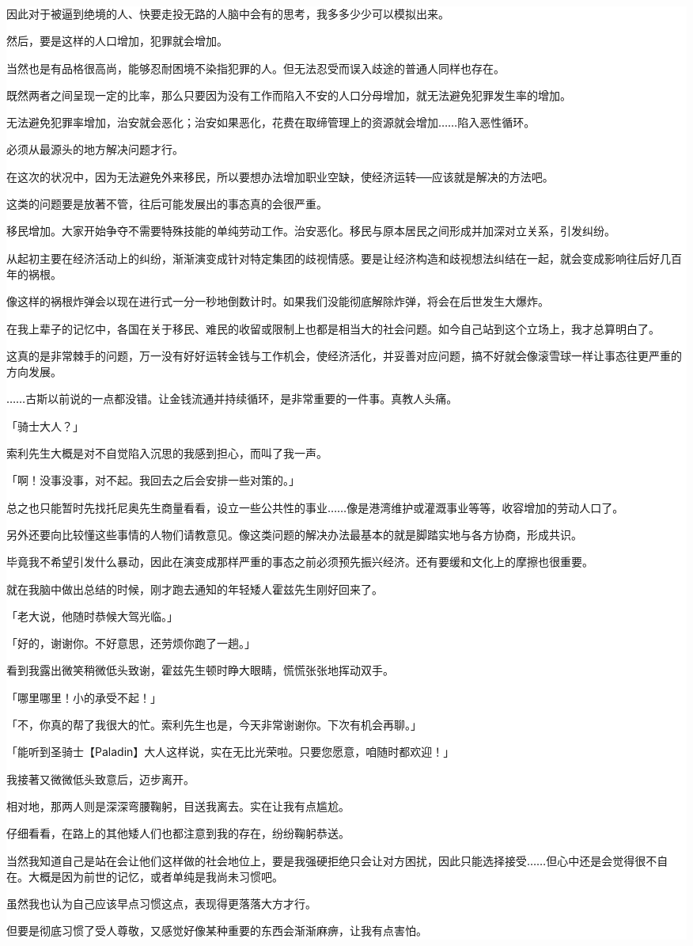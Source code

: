 因此对于被逼到绝境的人、快要走投无路的人脑中会有的思考，我多多少少可以模拟出来。

然后，要是这样的人口增加，犯罪就会增加。

当然也是有品格很高尚，能够忍耐困境不染指犯罪的人。但无法忍受而误入歧途的普通人同样也存在。

既然两者之间呈现一定的比率，那么只要因为没有工作而陷入不安的人口分母增加，就无法避免犯罪发生率的增加。

无法避免犯罪率增加，治安就会恶化；治安如果恶化，花费在取缔管理上的资源就会增加……陷入恶性循环。

必须从最源头的地方解决问题才行。

在这次的状况中，因为无法避免外来移民，所以要想办法增加职业空缺，使经济运转──应该就是解决的方法吧。

这类的问题要是放著不管，往后可能发展出的事态真的会很严重。

移民增加。大家开始争夺不需要特殊技能的单纯劳动工作。治安恶化。移民与原本居民之间形成并加深对立关系，引发纠纷。

从起初主要在经济活动上的纠纷，渐渐演变成针对特定集团的歧视情感。要是让经济构造和歧视想法纠结在一起，就会变成影响往后好几百年的祸根。

像这样的祸根炸弹会以现在进行式一分一秒地倒数计时。如果我们没能彻底解除炸弹，将会在后世发生大爆炸。

在我上辈子的记忆中，各国在关于移民、难民的收留或限制上也都是相当大的社会问题。如今自己站到这个立场上，我才总算明白了。

这真的是非常棘手的问题，万一没有好好运转金钱与工作机会，使经济活化，并妥善对应问题，搞不好就会像滚雪球一样让事态往更严重的方向发展。

……古斯以前说的一点都没错。让金钱流通并持续循环，是非常重要的一件事。真教人头痛。

「骑士大人？」

索利先生大概是对不自觉陷入沉思的我感到担心，而叫了我一声。

「啊！没事没事，对不起。我回去之后会安排一些对策的。」

总之也只能暂时先找托尼奥先生商量看看，设立一些公共性的事业……像是港湾维护或灌溉事业等等，收容增加的劳动人口了。

另外还要向比较懂这些事情的人物们请教意见。像这类问题的解决办法最基本的就是脚踏实地与各方协商，形成共识。

毕竟我不希望引发什么暴动，因此在演变成那样严重的事态之前必须预先振兴经济。还有要缓和文化上的摩擦也很重要。

就在我脑中做出总结的时候，刚才跑去通知的年轻矮人霍兹先生刚好回来了。

「老大说，他随时恭候大驾光临。」

「好的，谢谢你。不好意思，还劳烦你跑了一趟。」

看到我露出微笑稍微低头致谢，霍兹先生顿时睁大眼睛，慌慌张张地挥动双手。

「哪里哪里！小的承受不起！」

「不，你真的帮了我很大的忙。索利先生也是，今天非常谢谢你。下次有机会再聊。」

「能听到圣骑士【Paladin】大人这样说，实在无比光荣啦。只要您愿意，咱随时都欢迎！」

我接著又微微低头致意后，迈步离开。

相对地，那两人则是深深弯腰鞠躬，目送我离去。实在让我有点尴尬。

仔细看看，在路上的其他矮人们也都注意到我的存在，纷纷鞠躬恭送。

当然我知道自己是站在会让他们这样做的社会地位上，要是我强硬拒绝只会让对方困扰，因此只能选择接受……但心中还是会觉得很不自在。大概是因为前世的记忆，或者单纯是我尚未习惯吧。

虽然我也认为自己应该早点习惯这点，表现得更落落大方才行。

但要是彻底习惯了受人尊敬，又感觉好像某种重要的东西会渐渐麻痹，让我有点害怕。

